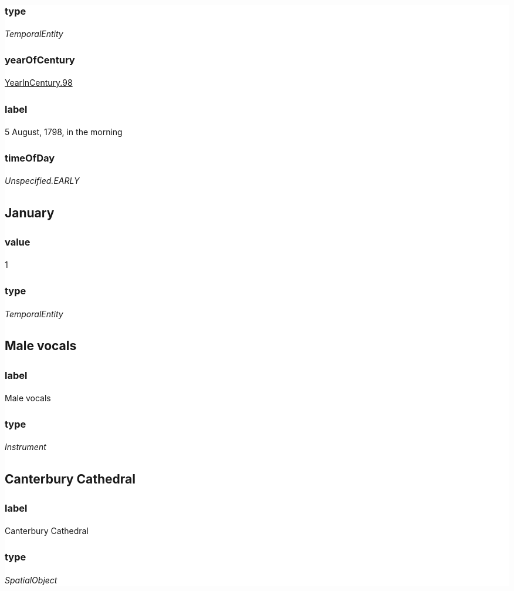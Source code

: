 ### type


*TemporalEntity*

### yearOfCentury


[YearInCentury.98](#YearInCentury.98)

### label


5 August, 1798, in the morning

### timeOfDay


*Unspecified.EARLY*

## January

### value


1

### type


*TemporalEntity*

## Male vocals

### label


Male vocals

### type


*Instrument*

## Canterbury Cathedral

### label


Canterbury Cathedral

### type


*SpatialObject*
